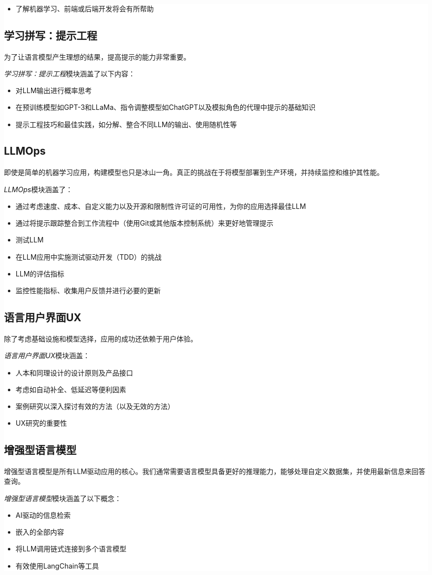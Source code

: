 +   了解机器学习、前端或后端开发将会有所帮助

## 学习拼写：提示工程

为了让语言模型产生理想的结果，提高提示的能力非常重要。

*学习拼写：提示工程*模块涵盖了以下内容：

+   对LLM输出进行概率思考

+   在预训练模型如GPT-3和LLaMa、指令调整模型如ChatGPT以及模拟角色的代理中提示的基础知识

+   提示工程技巧和最佳实践，如分解、整合不同LLM的输出、使用随机性等

## LLMOps

即使是简单的机器学习应用，构建模型也只是冰山一角。真正的挑战在于将模型部署到生产环境，并持续监控和维护其性能。

*LLMOps*模块涵盖了：

+   通过考虑速度、成本、自定义能力以及开源和限制性许可证的可用性，为你的应用选择最佳LLM

+   通过将提示跟踪整合到工作流程中（使用Git或其他版本控制系统）来更好地管理提示

+   测试LLM

+   在LLM应用中实施测试驱动开发（TDD）的挑战

+   LLM的评估指标

+   监控性能指标、收集用户反馈并进行必要的更新

## 语言用户界面UX

除了考虑基础设施和模型选择，应用的成功还依赖于用户体验。

*语言用户界面UX*模块涵盖：

+   人本和同理设计的设计原则及产品接口

+   考虑如自动补全、低延迟等便利因素

+   案例研究以深入探讨有效的方法（以及无效的方法）

+   UX研究的重要性

## 增强型语言模型

增强型语言模型是所有LLM驱动应用的核心。我们通常需要语言模型具备更好的推理能力，能够处理自定义数据集，并使用最新信息来回答查询。

*增强型语言模型*模块涵盖了以下概念：

+   AI驱动的信息检索

+   嵌入的全部内容

+   将LLM调用链式连接到多个语言模型

+   有效使用LangChain等工具
